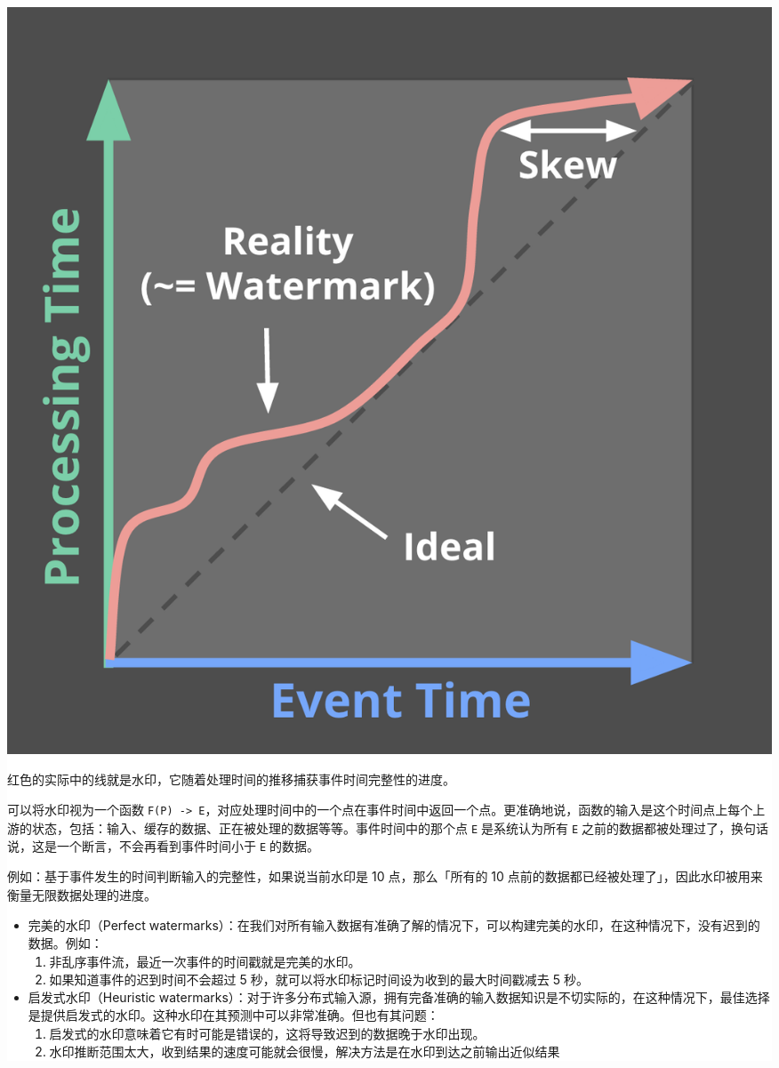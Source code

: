 ![Event_Time_vs_Processing_Time](./resources/Event_Time_vs_Processing_Time.png)

红色的实际中的线就是水印，它随着处理时间的推移捕获事件时间完整性的进度。

可以将水印视为一个函数 	`F(P) -> E`，对应处理时间中的一个点在事件时间中返回一个点。更准确地说，函数的输入是这个时间点上每个上游的状态，包括：输入、缓存的数据、正在被处理的数据等等。事件时间中的那个点 `E` 是系统认为所有 `E` 之前的数据都被处理过了，换句话说，这是一个断言，不会再看到事件时间小于 `E` 的数据。

例如：基于事件发生的时间判断输入的完整性，如果说当前水印是 10 点，那么「所有的 10 点前的数据都已经被处理了」，因此水印被用来衡量无限数据处理的进度。

* 完美的水印（Perfect watermarks）：在我们对所有输入数据有准确了解的情况下，可以构建完美的水印，在这种情况下，没有迟到的数据。例如：
    1. 非乱序事件流，最近一次事件的时间戳就是完美的水印。
    2. 如果知道事件的迟到时间不会超过 5 秒，就可以将水印标记时间设为收到的最大时间戳减去 5 秒。
* 启发式水印（Heuristic watermarks）：对于许多分布式输入源，拥有完备准确的输入数据知识是不切实际的，在这种情况下，最佳选择是提供启发式的水印。这种水印在其预测中可以非常准确。但也有其问题：
    1. 启发式的水印意味着它有时可能是错误的，这将导致迟到的数据晚于水印出现。
    2. 水印推断范围太大，收到结果的速度可能就会很慢，解决方法是在水印到达之前输出近似结果

